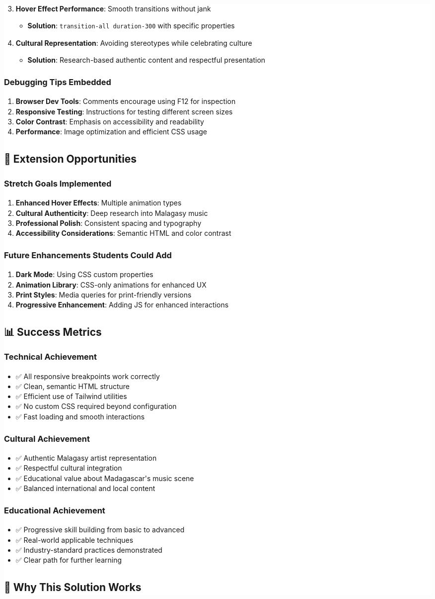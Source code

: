 3. **Hover Effect Performance**: Smooth transitions without jank
   - **Solution**: `transition-all duration-300` with specific properties

4. **Cultural Representation**: Avoiding stereotypes while celebrating culture
   - **Solution**: Research-based authentic content and respectful presentation

### Debugging Tips Embedded

1. **Browser Dev Tools**: Comments encourage using F12 for inspection
2. **Responsive Testing**: Instructions for testing different screen sizes
3. **Color Contrast**: Emphasis on accessibility and readability
4. **Performance**: Image optimization and efficient CSS usage

## 🔧 Extension Opportunities

### Stretch Goals Implemented
1. **Enhanced Hover Effects**: Multiple animation types
2. **Cultural Authenticity**: Deep research into Malagasy music
3. **Professional Polish**: Consistent spacing and typography
4. **Accessibility Considerations**: Semantic HTML and color contrast

### Future Enhancements Students Could Add
1. **Dark Mode**: Using CSS custom properties
2. **Animation Library**: CSS-only animations for enhanced UX
3. **Print Styles**: Media queries for print-friendly versions
4. **Progressive Enhancement**: Adding JS for enhanced interactions

## 📊 Success Metrics

### Technical Achievement
- ✅ All responsive breakpoints work correctly
- ✅ Clean, semantic HTML structure
- ✅ Efficient use of Tailwind utilities
- ✅ No custom CSS required beyond configuration
- ✅ Fast loading and smooth interactions

### Cultural Achievement
- ✅ Authentic Malagasy artist representation
- ✅ Respectful cultural integration
- ✅ Educational value about Madagascar's music scene
- ✅ Balanced international and local content

### Educational Achievement
- ✅ Progressive skill building from basic to advanced
- ✅ Real-world applicable techniques
- ✅ Industry-standard practices demonstrated
- ✅ Clear path for further learning

## 🎉 Why This Solution Works

